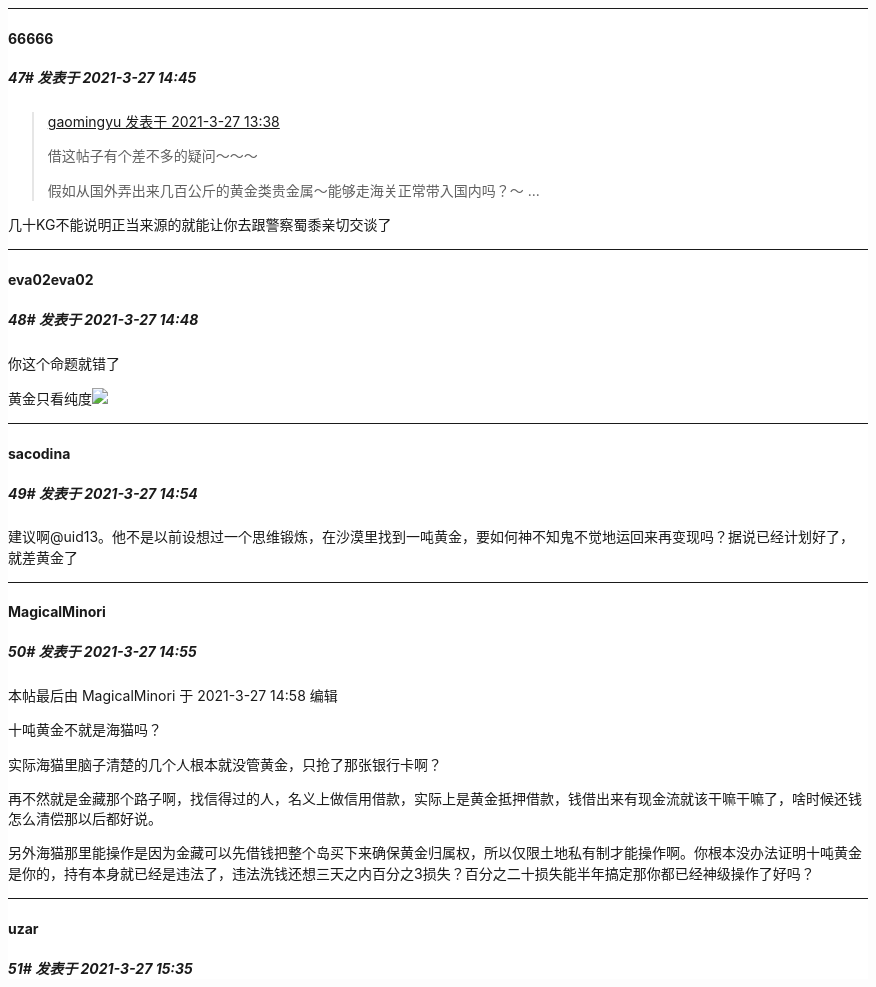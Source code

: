 
-----

####  66666  
##### 47#       发表于 2021-3-27 14:45


<blockquote><a href="httphttps://bbs.saraba1st.com/2b/forum.php?mod=redirect&amp;goto=findpost&amp;pid=50748882&amp;ptid=1995258" target="_blank">gaomingyu 发表于 2021-3-27 13:38</a>

借这帖子有个差不多的疑问～～～

假如从国外弄出来几百公斤的黄金类贵金属～能够走海关正常带入国内吗？～ ...</blockquote>
几十KG不能说明正当来源的就能让你去跟警察蜀黍亲切交谈了


-----

####  eva02eva02  
##### 48#       发表于 2021-3-27 14:48


你这个命题就错了

黄金只看纯度<img src="https://static.saraba1st.com/image/smiley/face2017/001.png" referrerpolicy="no-referrer">


-----

####  sacodina  
##### 49#       发表于 2021-3-27 14:54


建议啊@uid13。他不是以前设想过一个思维锻炼，在沙漠里找到一吨黄金，要如何神不知鬼不觉地运回来再变现吗？据说已经计划好了，就差黄金了


-----

####  MagicalMinori  
##### 50#       发表于 2021-3-27 14:55


 本帖最后由 MagicalMinori 于 2021-3-27 14:58 编辑 

十吨黄金不就是海猫吗？


实际海猫里脑子清楚的几个人根本就没管黄金，只抢了那张银行卡啊？

再不然就是金藏那个路子啊，找信得过的人，名义上做信用借款，实际上是黄金抵押借款，钱借出来有现金流就该干嘛干嘛了，啥时候还钱怎么清偿那以后都好说。

另外海猫那里能操作是因为金藏可以先借钱把整个岛买下来确保黄金归属权，所以仅限土地私有制才能操作啊。你根本没办法证明十吨黄金是你的，持有本身就已经是违法了，违法洗钱还想三天之内百分之3损失？百分之二十损失能半年搞定那你都已经神级操作了好吗？


-----

####  uzar  
##### 51#       发表于 2021-3-27 15:35
